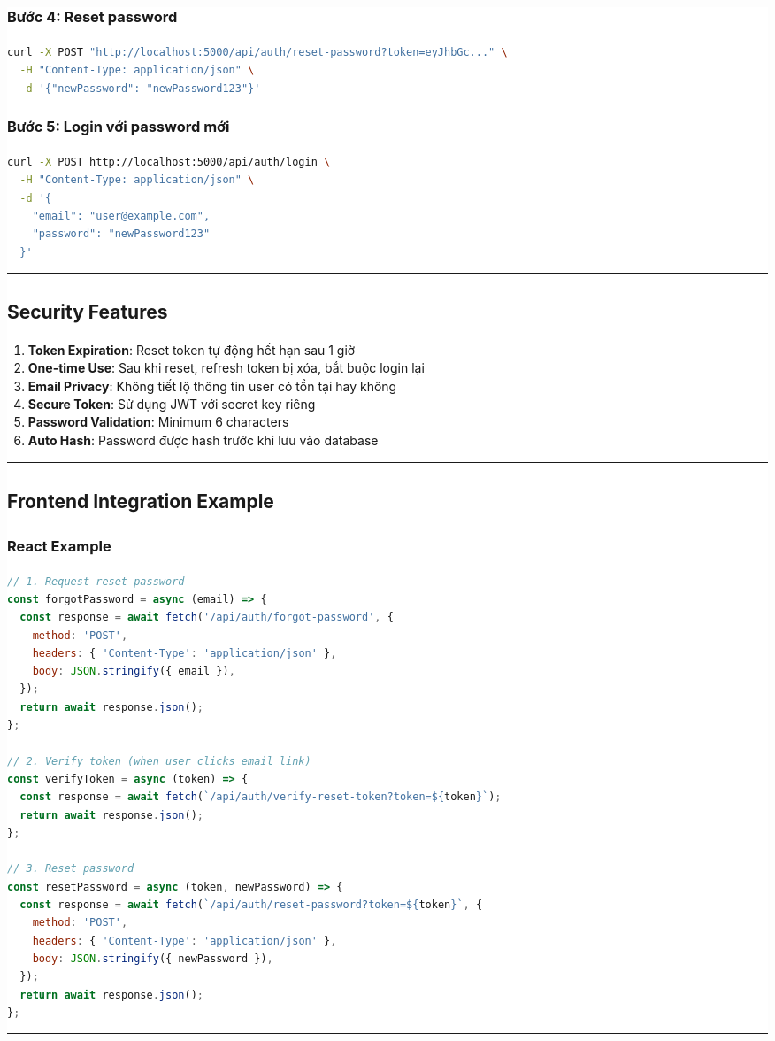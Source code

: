 ### Bước 4: Reset password

```bash
curl -X POST "http://localhost:5000/api/auth/reset-password?token=eyJhbGc..." \
  -H "Content-Type: application/json" \
  -d '{"newPassword": "newPassword123"}'
```

### Bước 5: Login với password mới

```bash
curl -X POST http://localhost:5000/api/auth/login \
  -H "Content-Type: application/json" \
  -d '{
    "email": "user@example.com",
    "password": "newPassword123"
  }'
```

---

## Security Features

1. **Token Expiration**: Reset token tự động hết hạn sau 1 giờ
2. **One-time Use**: Sau khi reset, refresh token bị xóa, bắt buộc login lại
3. **Email Privacy**: Không tiết lộ thông tin user có tồn tại hay không
4. **Secure Token**: Sử dụng JWT với secret key riêng
5. **Password Validation**: Minimum 6 characters
6. **Auto Hash**: Password được hash trước khi lưu vào database

---

## Frontend Integration Example

### React Example

```javascript
// 1. Request reset password
const forgotPassword = async (email) => {
  const response = await fetch('/api/auth/forgot-password', {
    method: 'POST',
    headers: { 'Content-Type': 'application/json' },
    body: JSON.stringify({ email }),
  });
  return await response.json();
};

// 2. Verify token (when user clicks email link)
const verifyToken = async (token) => {
  const response = await fetch(`/api/auth/verify-reset-token?token=${token}`);
  return await response.json();
};

// 3. Reset password
const resetPassword = async (token, newPassword) => {
  const response = await fetch(`/api/auth/reset-password?token=${token}`, {
    method: 'POST',
    headers: { 'Content-Type': 'application/json' },
    body: JSON.stringify({ newPassword }),
  });
  return await response.json();
};
```

---